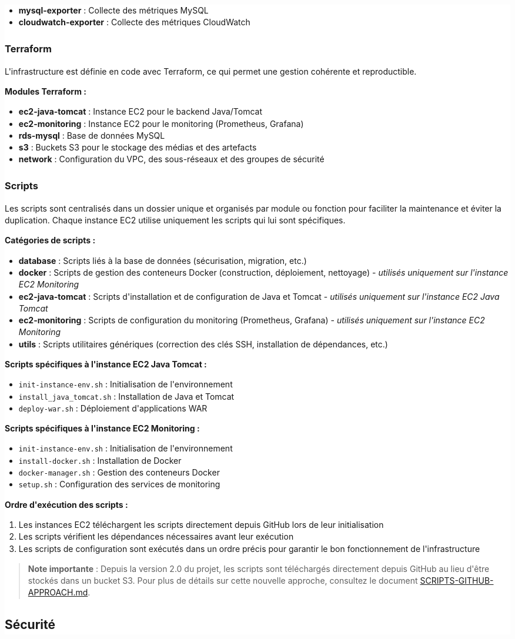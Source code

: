 - **mysql-exporter** : Collecte des métriques MySQL
- **cloudwatch-exporter** : Collecte des métriques CloudWatch

### Terraform

L'infrastructure est définie en code avec Terraform, ce qui permet une gestion cohérente et reproductible.

**Modules Terraform :**
- **ec2-java-tomcat** : Instance EC2 pour le backend Java/Tomcat
- **ec2-monitoring** : Instance EC2 pour le monitoring (Prometheus, Grafana)
- **rds-mysql** : Base de données MySQL
- **s3** : Buckets S3 pour le stockage des médias et des artefacts
- **network** : Configuration du VPC, des sous-réseaux et des groupes de sécurité


### Scripts

Les scripts sont centralisés dans un dossier unique et organisés par module ou fonction pour faciliter la maintenance et éviter la duplication. Chaque instance EC2 utilise uniquement les scripts qui lui sont spécifiques.

**Catégories de scripts :**
- **database** : Scripts liés à la base de données (sécurisation, migration, etc.)
- **docker** : Scripts de gestion des conteneurs Docker (construction, déploiement, nettoyage) - *utilisés uniquement sur l'instance EC2 Monitoring*
- **ec2-java-tomcat** : Scripts d'installation et de configuration de Java et Tomcat - *utilisés uniquement sur l'instance EC2 Java Tomcat*
- **ec2-monitoring** : Scripts de configuration du monitoring (Prometheus, Grafana) - *utilisés uniquement sur l'instance EC2 Monitoring*
- **utils** : Scripts utilitaires génériques (correction des clés SSH, installation de dépendances, etc.)

**Scripts spécifiques à l'instance EC2 Java Tomcat :**
- `init-instance-env.sh` : Initialisation de l'environnement
- `install_java_tomcat.sh` : Installation de Java et Tomcat
- `deploy-war.sh` : Déploiement d'applications WAR

**Scripts spécifiques à l'instance EC2 Monitoring :**
- `init-instance-env.sh` : Initialisation de l'environnement
- `install-docker.sh` : Installation de Docker
- `docker-manager.sh` : Gestion des conteneurs Docker
- `setup.sh` : Configuration des services de monitoring

**Ordre d'exécution des scripts :**
1. Les instances EC2 téléchargent les scripts directement depuis GitHub lors de leur initialisation
2. Les scripts vérifient les dépendances nécessaires avant leur exécution
3. Les scripts de configuration sont exécutés dans un ordre précis pour garantir le bon fonctionnement de l'infrastructure

> **Note importante** : Depuis la version 2.0 du projet, les scripts sont téléchargés directement depuis GitHub au lieu d'être stockés dans un bucket S3. Pour plus de détails sur cette nouvelle approche, consultez le document [SCRIPTS-GITHUB-APPROACH.md](SCRIPTS-GITHUB-APPROACH.md).

## Sécurité
